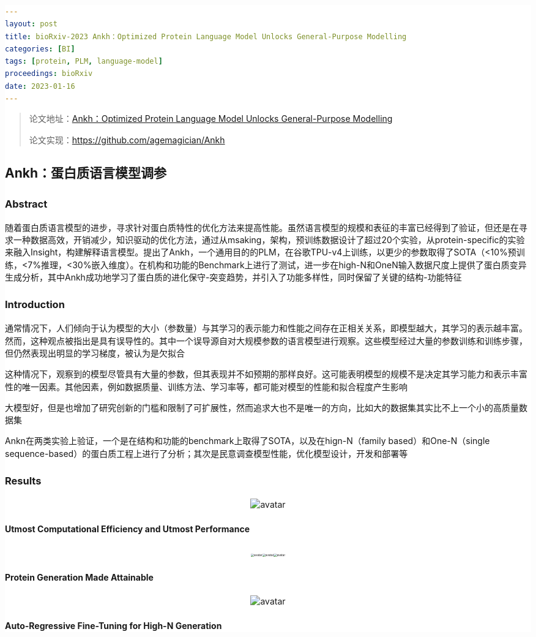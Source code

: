 ```yaml
---
layout: post
title: bioRxiv-2023 Ankh：Optimized Protein Language Model Unlocks General-Purpose Modelling
categories: [BI]
tags: [protein, PLM, language-model]
proceedings: bioRxiv
date: 2023-01-16
---
```


> 论文地址：[Ankh：Optimized Protein Language Model Unlocks General-Purpose Modelling](http://biorxiv.org/lookup/doi/10.1101/2023.01.16.524265)
>
> 论文实现：<https://github.com/agemagician/Ankh>
>

## Ankh：蛋白质语言模型调参

### Abstract

随着蛋白质语言模型的进步，寻求针对蛋白质特性的优化方法来提高性能。虽然语言模型的规模和表征的丰富已经得到了验证，但还是在寻求一种数据高效，开销减少，知识驱动的优化方法，通过从msaking，架构，预训练数据设计了超过20个实验，从protein-specific的实验来融入Insight，构建解释语言模型。提出了Ankh，一个通用目的的PLM，在谷歌TPU-v4上训练，以更少的参数取得了SOTA（<10%预训练，<7%推理，<30%嵌入维度）。在机构和功能的Benchmark上进行了测试，进一步在high-N和OneN输入数据尺度上提供了蛋白质变异生成分析，其中Ankh成功地学习了蛋白质的进化保守-突变趋势，并引入了功能多样性，同时保留了关键的结构-功能特征

### Introduction

通常情况下，人们倾向于认为模型的大小（参数量）与其学习的表示能力和性能之间存在正相关关系，即模型越大，其学习的表示越丰富。然而，这种观点被指出是具有误导性的。其中一个误导源自对大规模参数的语言模型进行观察。这些模型经过大量的参数训练和训练步骤，但仍然表现出明显的学习梯度，被认为是欠拟合

这种情况下，观察到的模型尽管具有大量的参数，但其表现并不如预期的那样良好。这可能表明模型的规模不是决定其学习能力和表示丰富性的唯一因素。其他因素，例如数据质量、训练方法、学习率等，都可能对模型的性能和拟合程度产生影响

大模型好，但是也增加了研究创新的门槛和限制了可扩展性，然而追求大也不是唯一的方向，比如大的数据集其实比不上一个小的高质量数据集

Ankn在两类实验上验证，一个是在结构和功能的benchmark上取得了SOTA，以及在hign-N（family based）和One-N（single sequence-based）的蛋白质工程上进行了分析；其次是民意调查模型性能，优化模型设计，开发和部署等

### Results

<div align="center" style="float:center"><img src="https://blog-img-1259433191.cos.ap-shanghai.myqcloud.com/Ankh/tab1.png" alt="avatar" style="zoom:100%;" /></div>

#### Utmost Computational Efficiency and Utmost Performance

<div align="center" style="float:center"><img src="https://blog-img-1259433191.cos.ap-shanghai.myqcloud.com/Ankh/fig1-1.png" alt="avatar" style="zoom:33%;" /><img src="https://blog-img-1259433191.cos.ap-shanghai.myqcloud.com/Ankh/fig1-2.png" alt="avatar" style="zoom:33%;" /><img src="https://blog-img-1259433191.cos.ap-shanghai.myqcloud.com/Ankh/fig1-3.png" alt="avatar" style="zoom:33%;" /></div>

#### Protein Generation Made Attainable

<div align="center" style="float:center"><img src="https://blog-img-1259433191.cos.ap-shanghai.myqcloud.com/Ankh/fig2.png" alt="avatar" style="zoom:100%;" /></div>

#### Auto-Regressive Fine-Tuning for High-N Generation
